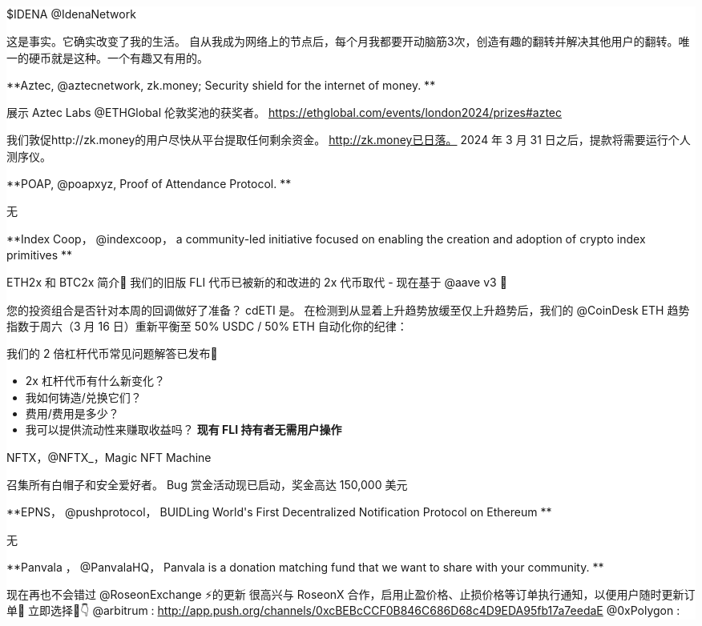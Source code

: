 $IDENA 
@IdenaNetwork

这是事实。它确实改变了我的生活。
自从我成为网络上的节点后，每个月我都要开动脑筋3次，创造有趣的翻转并解决其他用户的翻转。唯一的硬币就是这种。一个有趣又有用的。

**Aztec, @aztecnetwork, zk.money; Security shield for the internet of money. **

展示 Aztec Labs 
@ETHGlobal
伦敦奖池的获奖者。
https://ethglobal.com/events/london2024/prizes#aztec

我们敦促http://zk.money的用户尽快从平台提取任何剩余资金。
http://zk.money已日落。 2024 年 3 月 31 日之后，提款将需要运行个人测序仪。


**POAP, @poapxyz, Proof of Attendance Protocol. **

无

**Index Coop， @indexcoop， a community-led initiative focused on enabling the creation and adoption of crypto index primitives **

ETH2x 和 BTC2x 简介📢
我们的旧版 FLI 代币已被新的和改进的 2x 代币取代 - 现在基于
@aave
 v3 👻

您的投资组合是否针对本周的回调做好了准备？
cdETI 是。
在检测到从显着上升趋势放缓至仅上升趋势后，我们的
@CoinDesk
 ETH 趋势指数于周六（3 月 16 日）重新平衡至 50% USDC / 50% ETH
自动化你的纪律：

我们的 2 倍杠杆代币常见问题解答已发布📑
- 2x 杠杆代币有什么新变化？
- 我如何铸造/兑换它们？
- 费用/费用是多少？
- 我可以提供流动性来赚取收益吗？
**现有 FLI 持有者无需用户操作**

NFTX，@NFTX_，Magic NFT Machine

召集所有白帽子和安全爱好者。
Bug 赏金活动现已启动，奖金高达 150,000 美元

**EPNS， @pushprotocol， BUIDLing World's First Decentralized Notification Protocol on Ethereum **

无

**Panvala ， @PanvalaHQ， Panvala is a donation matching fund that we want to share with your community. **

现在再也不会错过
@RoseonExchange
 ⚡的更新
很高兴与 RoseonX 合作，启用止盈价格、止损价格等订单执行通知，以便用户随时更新订单🤝
立即选择📩👇
@arbitrum
 : http://app.push.org/channels/0xcBEBcCCF0B846C686D68c4D9EDA95fb17a7eedaE
@0xPolygon
 :
